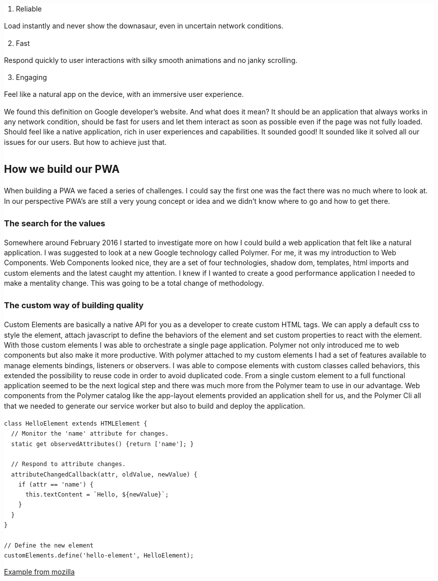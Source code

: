 1. Reliable

Load instantly and never show the downasaur, even in uncertain network conditions.

2. Fast

Respond quickly to user interactions with silky smooth animations and no janky scrolling.

3. Engaging

Feel like a natural app on the device, with an immersive user experience.

We found this definition on Google developer’s website. And what does it mean?
It should be an application that always works in any network condition, should be fast for users and let them interact as soon as possible even if the page was not fully loaded. Should feel like a native application, rich in user experiences and capabilities. It sounded good! It sounded like it solved all our issues for our users. But how to achieve just that.

## How we build our PWA

When building a PWA we faced a series of challenges. I could say the first one was the fact there was no much where to look at. In our perspective PWA’s are still a very young concept or idea and we didn’t know where to go and how to get there.

### The search for the values

Somewhere around February 2016 I started to investigate more on how I could build a web application that felt like a natural application. I was suggested to look at a new Google technology called Polymer. For me, it was my introduction to Web Components. Web Components looked nice, they are a set of four technologies, shadow dom, templates, html imports and custom elements and the latest caught my attention. I knew if I wanted to create a good performance application I needed to make a mentality change. This was going to be a total change of methodology.

### The custom way of building quality

Custom Elements are basically a native API for you as a developer to create custom HTML tags. We can apply a default css to style the element, attach javascript to define the behaviors of the element and set custom properties to react with the element.
With those custom elements I was able to orchestrate a single page application. Polymer not only introduced me to web components but also make it more productive. With polymer attached to my custom elements I had a set of features available to manage elements bindings, listeners or observers. I was able to compose elements with custom classes called behaviors, this extended the possibility to reuse code in order to avoid duplicated code.
From a single custom element to a full functional application seemed to be the next logical step and there was much more from the Polymer team to use in our advantage. Web components from  the Polymer catalog like the app-layout elements provided an application shell for us, and the Polymer Cli all that we needed to generate our service worker but also to build and deploy the application.

~~~~
class HelloElement extends HTMLElement {
  // Monitor the 'name' attribute for changes.
  static get observedAttributes() {return ['name']; }

  // Respond to attribute changes.
  attributeChangedCallback(attr, oldValue, newValue) {
    if (attr == 'name') {
      this.textContent = `Hello, ${newValue}`;
    }
  }
}

// Define the new element
customElements.define('hello-element', HelloElement);
~~~~
[Example from mozilla](https://developer.mozilla.org/en-US/docs/Web/Web_Components/Custom_Elements)
